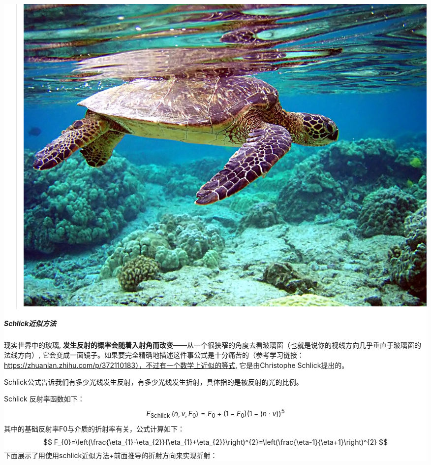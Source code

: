 > <img src="./assets/1280px-Total_internal_reflection_of_Chelonia_mydas.jpg" alt="undefined" style="zoom:80%;" />



##### Schlick近似方法

现实世界中的玻璃, **发生反射的概率会随着入射角而改变**——从一个很狭窄的角度去看玻璃窗（也就是说你的视线方向几乎垂直于玻璃窗的法线方向）, 它会变成一面镜子。如果要完全精确地描述这件事公式是十分痛苦的（参考学习链接：https://zhuanlan.zhihu.com/p/372110183），不过有一个数学上近似的等式, 它是由Christophe Schlick提出的。

Schlick公式告诉我们有多少光线发生反射，有多少光线发生折射，具体指的是被反射的光的比例。

Schlick 反射率函数如下：
$$
F_{\text {Schlick }}\left(n, v, F_{0}\right)=F_{0}+\left(1-F_{0}\right)(1-(n \cdot v))^{5}
$$
其中的基础反射率F0与介质的折射率有关，公式计算如下：
$$
F_{0}=\left(\frac{\eta_{1}-\eta_{2}}{\eta_{1}+\eta_{2}}\right)^{2}=\left(\frac{\eta-1}{\eta+1}\right)^{2}
$$
下面展示了用使用schlick近似方法+前面推导的折射方向来实现折射：
